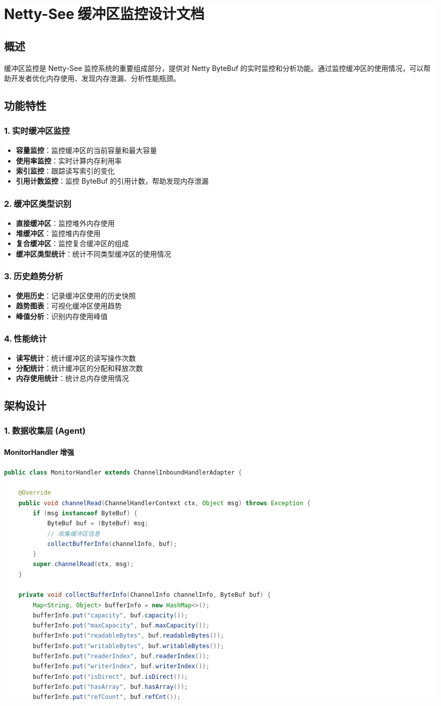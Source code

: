 # Netty-See 缓冲区监控设计文档

## 概述

缓冲区监控是 Netty-See 监控系统的重要组成部分，提供对 Netty ByteBuf 的实时监控和分析功能。通过监控缓冲区的使用情况，可以帮助开发者优化内存使用、发现内存泄漏、分析性能瓶颈。

## 功能特性

### 1. 实时缓冲区监控
- **容量监控**：监控缓冲区的当前容量和最大容量
- **使用率监控**：实时计算内存利用率
- **索引监控**：跟踪读写索引的变化
- **引用计数监控**：监控 ByteBuf 的引用计数，帮助发现内存泄漏

### 2. 缓冲区类型识别
- **直接缓冲区**：监控堆外内存使用
- **堆缓冲区**：监控堆内存使用
- **复合缓冲区**：监控复合缓冲区的组成
- **缓冲区类型统计**：统计不同类型缓冲区的使用情况

### 3. 历史趋势分析
- **使用历史**：记录缓冲区使用的历史快照
- **趋势图表**：可视化缓冲区使用趋势
- **峰值分析**：识别内存使用峰值

### 4. 性能统计
- **读写统计**：统计缓冲区的读写操作次数
- **分配统计**：统计缓冲区的分配和释放次数
- **内存使用统计**：统计总内存使用情况

## 架构设计

### 1. 数据收集层 (Agent)

#### MonitorHandler 增强
```java
public class MonitorHandler extends ChannelInboundHandlerAdapter {
    
    @Override
    public void channelRead(ChannelHandlerContext ctx, Object msg) throws Exception {
        if (msg instanceof ByteBuf) {
            ByteBuf buf = (ByteBuf) msg;
            // 收集缓冲区信息
            collectBufferInfo(channelInfo, buf);
        }
        super.channelRead(ctx, msg);
    }
    
    private void collectBufferInfo(ChannelInfo channelInfo, ByteBuf buf) {
        Map<String, Object> bufferInfo = new HashMap<>();
        bufferInfo.put("capacity", buf.capacity());
        bufferInfo.put("maxCapacity", buf.maxCapacity());
        bufferInfo.put("readableBytes", buf.readableBytes());
        bufferInfo.put("writableBytes", buf.writableBytes());
        bufferInfo.put("readerIndex", buf.readerIndex());
        bufferInfo.put("writerIndex", buf.writerIndex());
        bufferInfo.put("isDirect", buf.isDirect());
        bufferInfo.put("hasArray", buf.hasArray());
        bufferInfo.put("refCount", buf.refCnt());
```